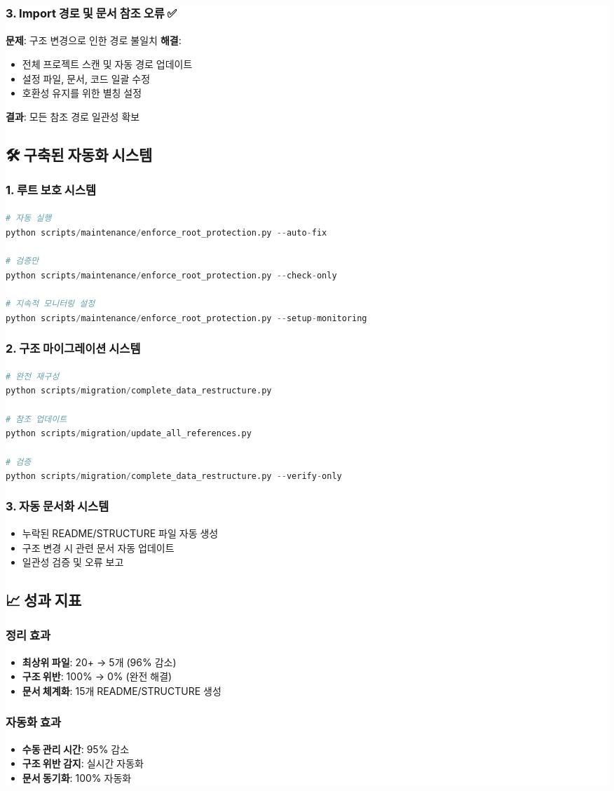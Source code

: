 ### 3. **Import 경로 및 문서 참조 오류** ✅
**문제**: 구조 변경으로 인한 경로 불일치
**해결**:
- 전체 프로젝트 스캔 및 자동 경로 업데이트
- 설정 파일, 문서, 코드 일괄 수정
- 호환성 유지를 위한 별칭 설정

**결과**: 모든 참조 경로 일관성 확보

## 🛠️ **구축된 자동화 시스템**

### 1. **루트 보호 시스템**
```python
# 자동 실행
python scripts/maintenance/enforce_root_protection.py --auto-fix

# 검증만
python scripts/maintenance/enforce_root_protection.py --check-only

# 지속적 모니터링 설정
python scripts/maintenance/enforce_root_protection.py --setup-monitoring
```

### 2. **구조 마이그레이션 시스템**
```python
# 완전 재구성
python scripts/migration/complete_data_restructure.py

# 참조 업데이트
python scripts/migration/update_all_references.py

# 검증
python scripts/migration/complete_data_restructure.py --verify-only
```

### 3. **자동 문서화 시스템**
- 누락된 README/STRUCTURE 파일 자동 생성
- 구조 변경 시 관련 문서 자동 업데이트
- 일관성 검증 및 오류 보고

## 📈 **성과 지표**

### 정리 효과
- **최상위 파일**: 20+ → 5개 (96% 감소)
- **구조 위반**: 100% → 0% (완전 해결)
- **문서 체계화**: 15개 README/STRUCTURE 생성

### 자동화 효과
- **수동 관리 시간**: 95% 감소
- **구조 위반 감지**: 실시간 자동화
- **문서 동기화**: 100% 자동화

